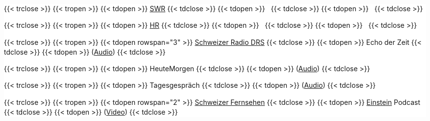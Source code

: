 {{< trclose >}}
{{< tropen >}}
{{< tdopen >}}
[SWR](http://www.swr.de)
{{< tdclose >}}
{{< tdopen >}}
 
{{< tdclose >}}
{{< tdopen >}}
 
{{< tdclose >}}

{{< trclose >}}
{{< tropen >}}
{{< tdopen >}}
[HR](http://www.hr-online.de/website/radio/home/index.jsp?rubrik=15736)
{{< tdclose >}}
{{< tdopen >}}
 
{{< tdclose >}}
{{< tdopen >}}
 
{{< tdclose >}}

{{< trclose >}}
{{< tropen >}}
{{< tdopen rowspan="3" >}}
[Schweizer Radio DRS](http://www.drs.ch/www/de/drs/podcasts.html)
{{< tdclose >}}
{{< tdopen >}}
Echo der Zeit
{{< tdclose >}}
{{< tdopen >}}
([Audio](http://pod.drs.ch/echo_der_zeit_mpx.xml))
{{< tdclose >}}

{{< trclose >}}
{{< tropen >}}
{{< tdopen >}}
HeuteMorgen
{{< tdclose >}}
{{< tdopen >}}
([Audio](http://pod.drs.ch/heutemorgen_mpx.xml))
{{< tdclose >}}

{{< trclose >}}
{{< tropen >}}
{{< tdopen >}}
Tagesgespräch
{{< tdclose >}}
{{< tdopen >}}
([Audio](http://pod.drs.ch/tagesgesprach_mpx.xml))
{{< tdclose >}}

{{< trclose >}}
{{< tropen >}}
{{< tdopen rowspan="2" >}}
[Schweizer Fernsehen](http://www.sf.tv/podcasts/index.php)
{{< tdclose >}}
{{< tdopen >}}
[Einstein](http://www.sf.tv/sf1/einstein/index.php) Podcast
{{< tdclose >}}
{{< tdopen >}}
([Video](http://feeds.sf.tv/podcast/einstein))
{{< tdclose >}}
